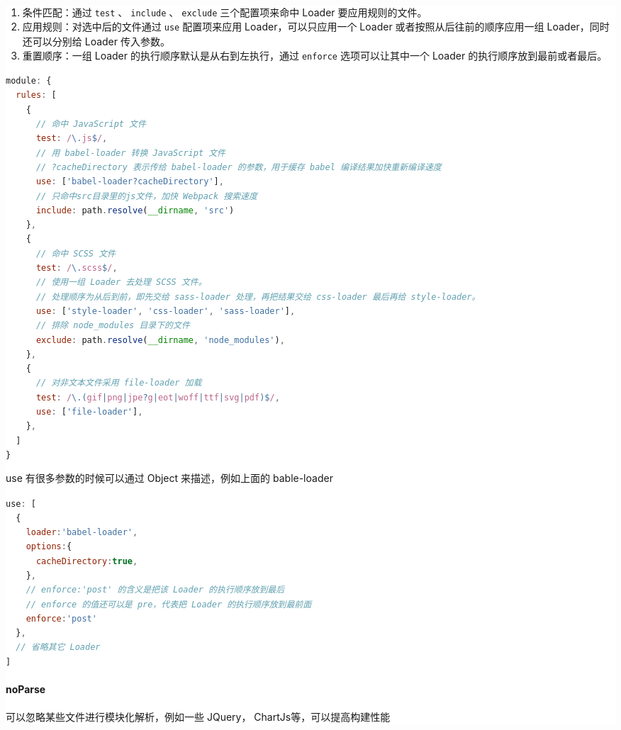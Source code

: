 1. 条件匹配：通过 `test` 、 `include` 、 `exclude` 三个配置项来命中 Loader 要应用规则的文件。
2. 应用规则：对选中后的文件通过 `use` 配置项来应用 Loader，可以只应用一个 Loader 或者按照从后往前的顺序应用一组 Loader，同时还可以分别给 Loader 传入参数。
3. 重置顺序：一组 Loader 的执行顺序默认是从右到左执行，通过 `enforce` 选项可以让其中一个 Loader 的执行顺序放到最前或者最后。

```js
module: {
  rules: [
    {
      // 命中 JavaScript 文件
      test: /\.js$/,
      // 用 babel-loader 转换 JavaScript 文件
      // ?cacheDirectory 表示传给 babel-loader 的参数，用于缓存 babel 编译结果加快重新编译速度
      use: ['babel-loader?cacheDirectory'],
      // 只命中src目录里的js文件，加快 Webpack 搜索速度
      include: path.resolve(__dirname, 'src')
    },
    {
      // 命中 SCSS 文件
      test: /\.scss$/,
      // 使用一组 Loader 去处理 SCSS 文件。
      // 处理顺序为从后到前，即先交给 sass-loader 处理，再把结果交给 css-loader 最后再给 style-loader。
      use: ['style-loader', 'css-loader', 'sass-loader'],
      // 排除 node_modules 目录下的文件
      exclude: path.resolve(__dirname, 'node_modules'),
    },
    {
      // 对非文本文件采用 file-loader 加载
      test: /\.(gif|png|jpe?g|eot|woff|ttf|svg|pdf)$/,
      use: ['file-loader'],
    },
  ]
}
```

use 有很多参数的时候可以通过 Object 来描述，例如上面的 bable-loader

```js
use: [
  {
    loader:'babel-loader',
    options:{
      cacheDirectory:true,
    },
    // enforce:'post' 的含义是把该 Loader 的执行顺序放到最后
    // enforce 的值还可以是 pre，代表把 Loader 的执行顺序放到最前面
    enforce:'post'
  },
  // 省略其它 Loader
]
```

#### noParse  

可以忽略某些文件进行模块化解析，例如一些 JQuery， ChartJs等，可以提高构建性能
